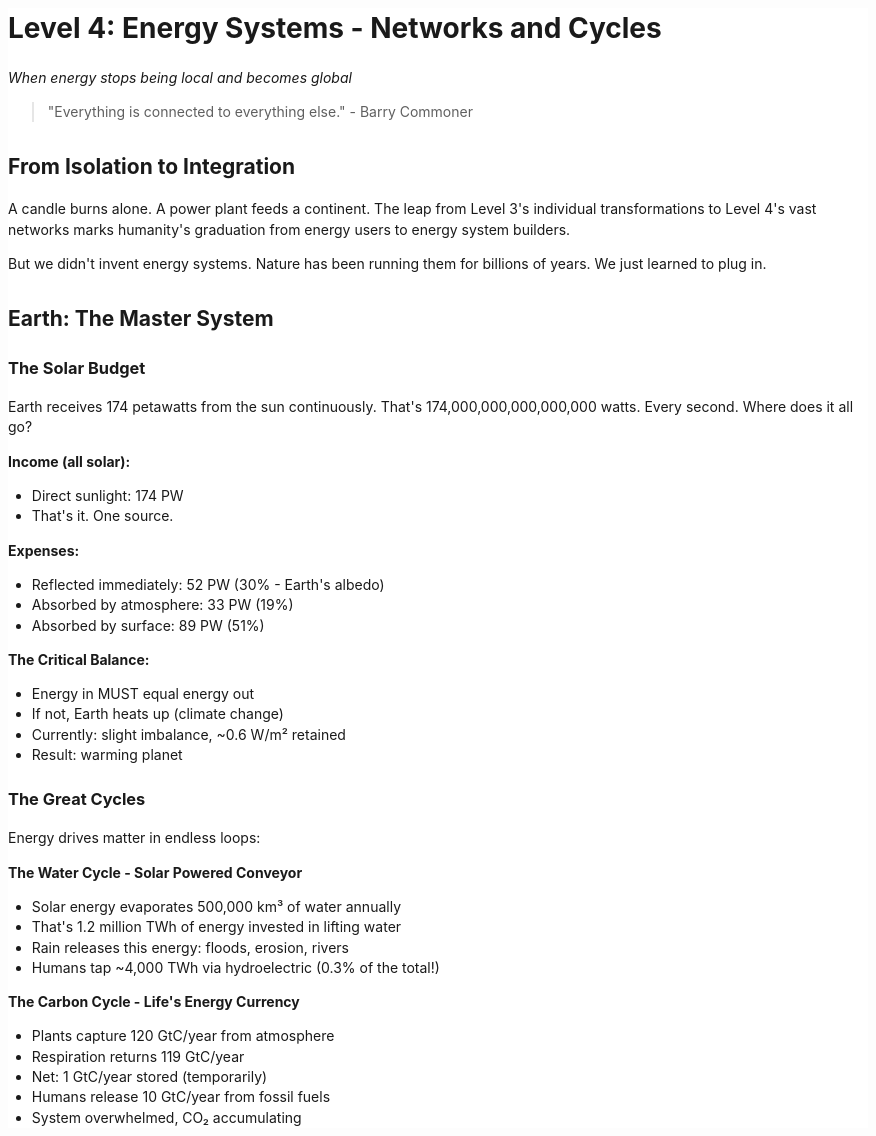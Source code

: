 # Level 4: Energy Systems - Networks and Cycles

*When energy stops being local and becomes global*

> "Everything is connected to everything else." - Barry Commoner

## From Isolation to Integration

A candle burns alone. A power plant feeds a continent. The leap from Level 3's individual transformations to Level 4's vast networks marks humanity's graduation from energy users to energy system builders.

But we didn't invent energy systems. Nature has been running them for billions of years. We just learned to plug in.

## Earth: The Master System

### The Solar Budget
Earth receives 174 petawatts from the sun continuously. That's 174,000,000,000,000,000 watts. Every second. Where does it all go?

**Income (all solar):**
- Direct sunlight: 174 PW
- That's it. One source.

**Expenses:**
- Reflected immediately: 52 PW (30% - Earth's albedo)
- Absorbed by atmosphere: 33 PW (19%)
- Absorbed by surface: 89 PW (51%)

**The Critical Balance:**
- Energy in MUST equal energy out
- If not, Earth heats up (climate change)
- Currently: slight imbalance, ~0.6 W/m² retained
- Result: warming planet

### The Great Cycles
Energy drives matter in endless loops:

**The Water Cycle - Solar Powered Conveyor**
- Solar energy evaporates 500,000 km³ of water annually
- That's 1.2 million TWh of energy invested in lifting water
- Rain releases this energy: floods, erosion, rivers
- Humans tap ~4,000 TWh via hydroelectric (0.3% of the total!)

**The Carbon Cycle - Life's Energy Currency**
- Plants capture 120 GtC/year from atmosphere
- Respiration returns 119 GtC/year
- Net: 1 GtC/year stored (temporarily)
- Humans release 10 GtC/year from fossil fuels
- System overwhelmed, CO₂ accumulating
